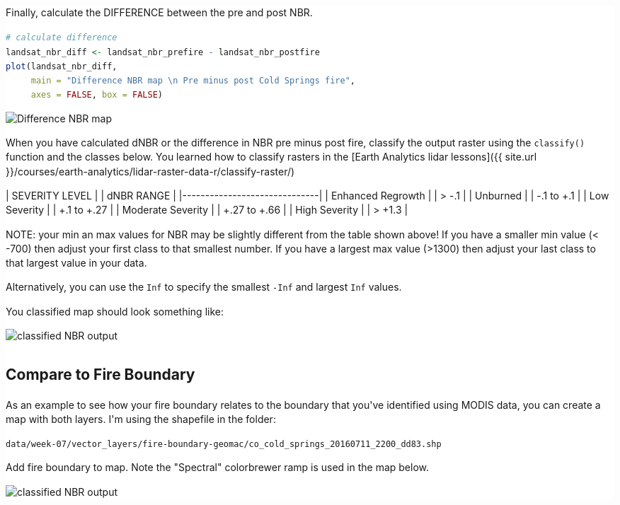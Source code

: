 Finally, calculate the DIFFERENCE between the pre and post NBR.


```r
# calculate difference
landsat_nbr_diff <- landsat_nbr_prefire - landsat_nbr_postfire
plot(landsat_nbr_diff,
     main = "Difference NBR map \n Pre minus post Cold Springs fire",
     axes = FALSE, box = FALSE)
```

<img src="{{ site.url }}/images/rfigs/courses/earth-analytics/08-multispectral-remote-sensing-fire/in-class/2017-03-01-fire05-calculate-NBR-with-landsat-R/unnamed-chunk-2-1.png" title="Difference NBR map" alt="Difference NBR map" width="90%" />

When you have calculated dNBR or the difference in NBR pre minus post fire,
classify the output raster using the `classify()` function and the classes below.
You learned how to classify rasters in the [Earth Analytics lidar lessons]({{ site.url }}/courses/earth-analytics/lidar-raster-data-r/classify-raster/)

| SEVERITY LEVEL  | | dNBR RANGE |
|------------------------------|
| Enhanced Regrowth | | > -.1 |
| Unburned       |  | -.1 to +.1 |
| Low Severity     | | +.1 to +.27 |
| Moderate Severity  | | +.27 to +.66 |
| High Severity     |  |  > +1.3 |

NOTE: your min an max values for NBR may be slightly different from the table
shown above! If you have a smaller min value (< -700) then adjust your first class
to that smallest number. If you have a largest max value (>1300) then adjust
your last class to that largest value in your data.

Alternatively, you can use the `Inf` to specify the smallest `-Inf` and largest
`Inf` values.




You classified map should look something like:

<img src="{{ site.url }}/images/rfigs/courses/earth-analytics/08-multispectral-remote-sensing-fire/in-class/2017-03-01-fire05-calculate-NBR-with-landsat-R/classify-output-plot-1.png" title="classified NBR output" alt="classified NBR output" width="90%" />

## Compare to Fire Boundary

As an example to see how your fire boundary relates to the boundary that you've
identified using MODIS data, you can create a map with both layers. I'm using
the shapefile in the folder:

`data/week-07/vector_layers/fire-boundary-geomac/co_cold_springs_20160711_2200_dd83.shp`

Add fire boundary to map. Note the "Spectral" colorbrewer ramp is used in the map
below.

<img src="{{ site.url }}/images/rfigs/courses/earth-analytics/08-multispectral-remote-sensing-fire/in-class/2017-03-01-fire05-calculate-NBR-with-landsat-R/classify-output-plot2-1.png" title="classified NBR output" alt="classified NBR output" width="90%" />
